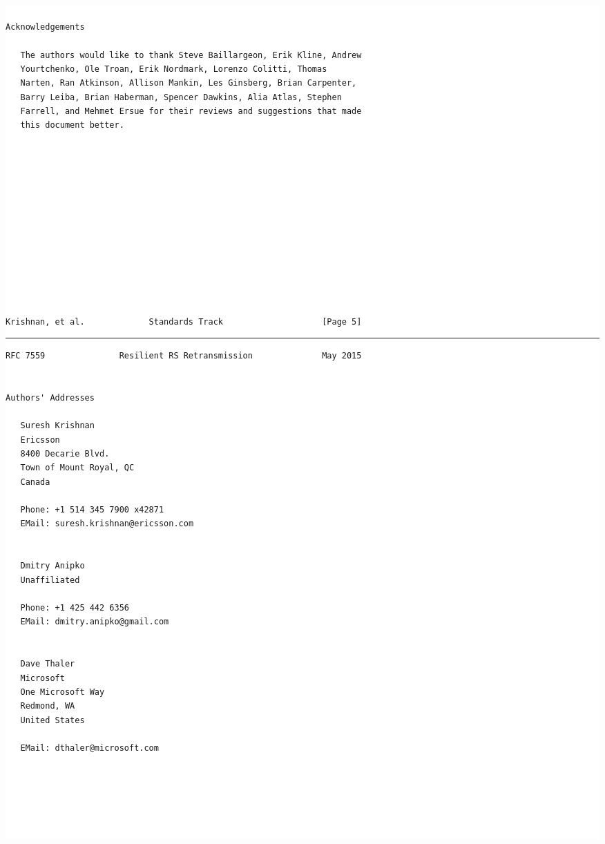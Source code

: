 ``` newpage

Acknowledgements

   The authors would like to thank Steve Baillargeon, Erik Kline, Andrew
   Yourtchenko, Ole Troan, Erik Nordmark, Lorenzo Colitti, Thomas
   Narten, Ran Atkinson, Allison Mankin, Les Ginsberg, Brian Carpenter,
   Barry Leiba, Brian Haberman, Spencer Dawkins, Alia Atlas, Stephen
   Farrell, and Mehmet Ersue for their reviews and suggestions that made
   this document better.













Krishnan, et al.             Standards Track                    [Page 5]
```

------------------------------------------------------------------------

``` newpage
RFC 7559               Resilient RS Retransmission              May 2015


Authors' Addresses

   Suresh Krishnan
   Ericsson
   8400 Decarie Blvd.
   Town of Mount Royal, QC
   Canada

   Phone: +1 514 345 7900 x42871
   EMail: suresh.krishnan@ericsson.com


   Dmitry Anipko
   Unaffiliated

   Phone: +1 425 442 6356
   EMail: dmitry.anipko@gmail.com


   Dave Thaler
   Microsoft
   One Microsoft Way
   Redmond, WA
   United States

   EMail: dthaler@microsoft.com







```